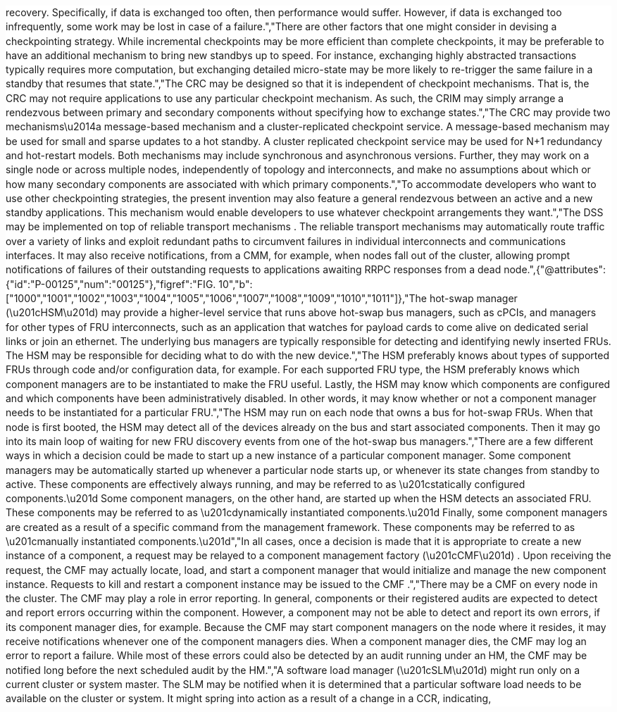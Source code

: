 recovery. Specifically, if data is exchanged too often, then performance would suffer. However, if data is exchanged too infrequently, some work may be lost in case of a failure.","There are other factors that one might consider in devising a checkpointing strategy. While incremental checkpoints may be more efficient than complete checkpoints, it may be preferable to have an additional mechanism to bring new standbys up to speed. For instance, exchanging highly abstracted transactions typically requires more computation, but exchanging detailed micro-state may be more likely to re-trigger the same failure in a standby that resumes that state.","The CRC  may be designed so that it is independent of checkpoint mechanisms. That is, the CRC  may not require applications to use any particular checkpoint mechanism. As such, the CRIM may simply arrange a rendezvous between primary and secondary components without specifying how to exchange states.","The CRC  may provide two mechanisms\u2014a message-based mechanism and a cluster-replicated checkpoint service. A message-based mechanism may be used for small and sparse updates to a hot standby. A cluster replicated checkpoint service may be used for N+1 redundancy and hot-restart models. Both mechanisms may include synchronous and asynchronous versions. Further, they may work on a single node or across multiple nodes, independently of topology and interconnects, and make no assumptions about which or how many secondary components are associated with which primary components.","To accommodate developers who want to use other checkpointing strategies, the present invention may also feature a general rendezvous between an active and a new standby applications. This mechanism would enable developers to use whatever checkpoint arrangements they want.","The DSS  may be implemented on top of reliable transport mechanisms . The reliable transport mechanisms  may automatically route traffic over a variety of links and exploit redundant paths to circumvent failures in individual interconnects and communications interfaces. It may also receive notifications, from a CMM, for example, when nodes fall out of the cluster, allowing prompt notifications of failures of their outstanding requests to applications awaiting RRPC responses from a dead node.",{"@attributes":{"id":"P-00125","num":"00125"},"figref":"FIG. 10","b":["1000","1001","1002","1003","1004","1005","1006","1007","1008","1009","1010","1011"]},"The hot-swap manager  (\u201cHSM\u201d) may provide a higher-level service that runs above hot-swap bus managers, such as cPCIs, and managers for other types of FRU interconnects, such as an application that watches for payload cards to come alive on dedicated serial links or join an ethernet. The underlying bus managers are typically responsible for detecting and identifying newly inserted FRUs. The HSM  may be responsible for deciding what to do with the new device.","The HSM  preferably knows about types of supported FRUs through code and\/or configuration data, for example. For each supported FRU type, the HSM  preferably knows which component managers are to be instantiated to make the FRU useful. Lastly, the HSM  may know which components are configured and which components have been administratively disabled. In other words, it may know whether or not a component manager needs to be instantiated for a particular FRU.","The HSM  may run on each node that owns a bus for hot-swap FRUs. When that node is first booted, the HSM  may detect all of the devices already on the bus and start associated components. Then it may go into its main loop of waiting for new FRU discovery events from one of the hot-swap bus managers.","There are a few different ways in which a decision could be made to start up a new instance of a particular component manager. Some component managers may be automatically started up whenever a particular node starts up, or whenever its state changes from standby to active. These components are effectively always running, and may be referred to as \u201cstatically configured components.\u201d Some component managers, on the other hand, are started up when the HSM  detects an associated FRU. These components may be referred to as \u201cdynamically instantiated components.\u201d Finally, some component managers are created as a result of a specific command from the management framework. These components may be referred to as \u201cmanually instantiated components.\u201d","In all cases, once a decision is made that it is appropriate to create a new instance of a component, a request may be relayed to a component management factory (\u201cCMF\u201d) . Upon receiving the request, the CMF  may actually locate, load, and start a component manager that would initialize and manage the new component instance. Requests to kill and restart a component instance may be issued to the CMF .","There may be a CMF  on every node in the cluster. The CMF  may play a role in error reporting. In general, components or their registered audits are expected to detect and report errors occurring within the component. However, a component may not be able to detect and report its own errors, if its component manager dies, for example. Because the CMF  may start component managers on the node where it resides, it may receive notifications whenever one of the component managers dies. When a component manager dies, the CMF  may log an error to report a failure. While most of these errors could also be detected by an audit running under an HM, the CMF  may be notified long before the next scheduled audit by the HM.","A software load manager (\u201cSLM\u201d)  might run only on a current cluster or system master. The SLM may be notified when it is determined that a particular software load needs to be available on the cluster or system. It might spring into action as a result of a change in a CCR, indicating,